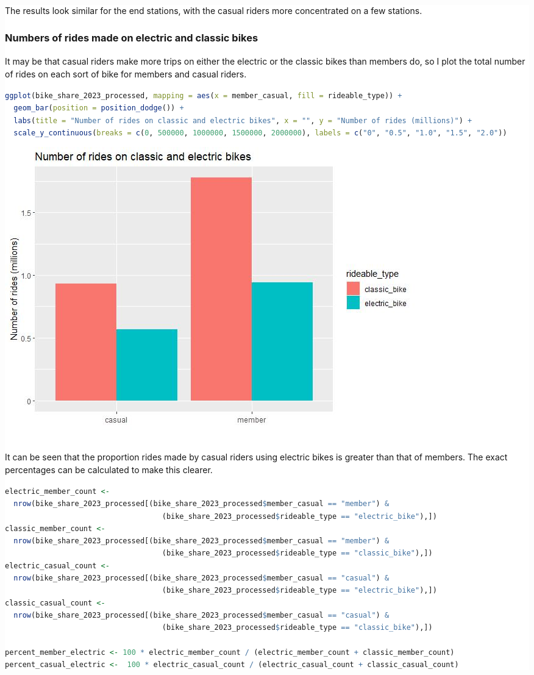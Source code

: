 The results look similar for the end stations, with the casual riders
more concentrated on a few stations.

### Numbers of rides made on electric and classic bikes

It may be that casual riders make more trips on either the electric or
the classic bikes than members do, so I plot the total number of rides
on each sort of bike for members and casual riders.

``` r
ggplot(bike_share_2023_processed, mapping = aes(x = member_casual, fill = rideable_type)) +
  geom_bar(position = position_dodge()) +
  labs(title = "Number of rides on classic and electric bikes", x = "", y = "Number of rides (millions)") +
  scale_y_continuous(breaks = c(0, 500000, 1000000, 1500000, 2000000), labels = c("0", "0.5", "1.0", "1.5", "2.0"))
```

![](analyse_bike_data_files/figure-gfm/unnamed-chunk-19-1.jpeg)

It can be seen that the proportion rides made by casual riders using
electric bikes is greater than that of members. The exact percentages
can be calculated to make this clearer.

``` r
electric_member_count <- 
  nrow(bike_share_2023_processed[(bike_share_2023_processed$member_casual == "member") & 
                                    (bike_share_2023_processed$rideable_type == "electric_bike"),])
classic_member_count <- 
  nrow(bike_share_2023_processed[(bike_share_2023_processed$member_casual == "member") & 
                                    (bike_share_2023_processed$rideable_type == "classic_bike"),])
electric_casual_count <- 
  nrow(bike_share_2023_processed[(bike_share_2023_processed$member_casual == "casual") & 
                                    (bike_share_2023_processed$rideable_type == "electric_bike"),])
classic_casual_count <- 
  nrow(bike_share_2023_processed[(bike_share_2023_processed$member_casual == "casual") & 
                                    (bike_share_2023_processed$rideable_type == "classic_bike"),])

percent_member_electric <- 100 * electric_member_count / (electric_member_count + classic_member_count)
percent_casual_electric <-  100 * electric_casual_count / (electric_casual_count + classic_casual_count)
```